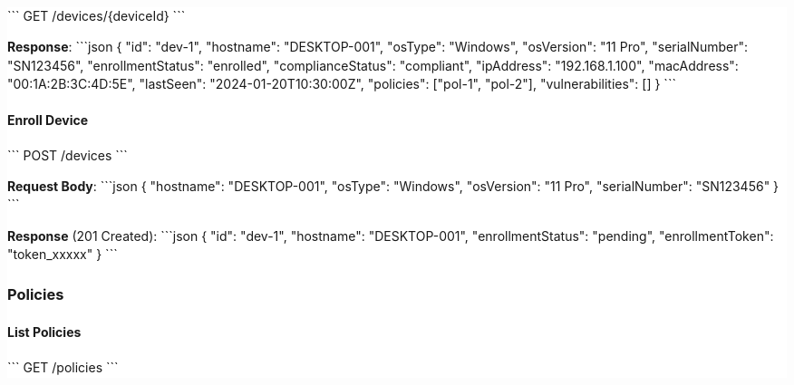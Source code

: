 \`\`\`
GET /devices/{deviceId}
\`\`\`

**Response**:
\`\`\`json
{
  "id": "dev-1",
  "hostname": "DESKTOP-001",
  "osType": "Windows",
  "osVersion": "11 Pro",
  "serialNumber": "SN123456",
  "enrollmentStatus": "enrolled",
  "complianceStatus": "compliant",
  "ipAddress": "192.168.1.100",
  "macAddress": "00:1A:2B:3C:4D:5E",
  "lastSeen": "2024-01-20T10:30:00Z",
  "policies": ["pol-1", "pol-2"],
  "vulnerabilities": []
}
\`\`\`

#### Enroll Device

\`\`\`
POST /devices
\`\`\`

**Request Body**:
\`\`\`json
{
  "hostname": "DESKTOP-001",
  "osType": "Windows",
  "osVersion": "11 Pro",
  "serialNumber": "SN123456"
}
\`\`\`

**Response** (201 Created):
\`\`\`json
{
  "id": "dev-1",
  "hostname": "DESKTOP-001",
  "enrollmentStatus": "pending",
  "enrollmentToken": "token_xxxxx"
}
\`\`\`

### Policies

#### List Policies

\`\`\`
GET /policies
\`\`\`
